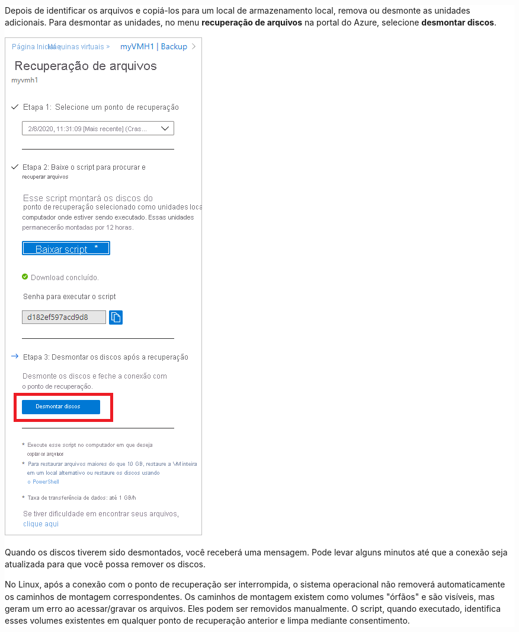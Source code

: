 Depois de identificar os arquivos e copiá-los para um local de armazenamento local, remova ou desmonte as unidades adicionais. Para desmontar as unidades, no menu **recuperação de arquivos** na portal do Azure, selecione **desmontar discos**.

![Desmontar discos](./media/backup-azure-restore-files-from-vm/unmount-disks3.png)

Quando os discos tiverem sido desmontados, você receberá uma mensagem. Pode levar alguns minutos até que a conexão seja atualizada para que você possa remover os discos.

No Linux, após a conexão com o ponto de recuperação ser interrompida, o sistema operacional não removerá automaticamente os caminhos de montagem correspondentes. Os caminhos de montagem existem como volumes "órfãos" e são visíveis, mas geram um erro ao acessar/gravar os arquivos. Eles podem ser removidos manualmente. O script, quando executado, identifica esses volumes existentes em qualquer ponto de recuperação anterior e limpa mediante consentimento.
